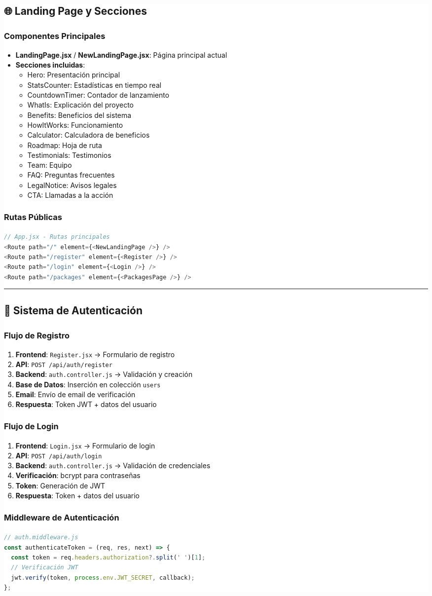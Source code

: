 
## 🌐 Landing Page y Secciones

### Componentes Principales
- **LandingPage.jsx** / **NewLandingPage.jsx**: Página principal actual
- **Secciones incluidas**:
  - Hero: Presentación principal
  - StatsCounter: Estadísticas en tiempo real
  - CountdownTimer: Contador de lanzamiento
  - WhatIs: Explicación del proyecto
  - Benefits: Beneficios del sistema
  - HowItWorks: Funcionamiento
  - Calculator: Calculadora de beneficios
  - Roadmap: Hoja de ruta
  - Testimonials: Testimonios
  - Team: Equipo
  - FAQ: Preguntas frecuentes
  - LegalNotice: Avisos legales
  - CTA: Llamadas a la acción

### Rutas Públicas
```javascript
// App.jsx - Rutas principales
<Route path="/" element={<NewLandingPage />} />
<Route path="/register" element={<Register />} />
<Route path="/login" element={<Login />} />
<Route path="/packages" element={<PackagesPage />} />
```

---

## 🔐 Sistema de Autenticación

### Flujo de Registro
1. **Frontend**: `Register.jsx` → Formulario de registro
2. **API**: `POST /api/auth/register`
3. **Backend**: `auth.controller.js` → Validación y creación
4. **Base de Datos**: Inserción en colección `users`
5. **Email**: Envío de email de verificación
6. **Respuesta**: Token JWT + datos del usuario

### Flujo de Login
1. **Frontend**: `Login.jsx` → Formulario de login
2. **API**: `POST /api/auth/login`
3. **Backend**: `auth.controller.js` → Validación de credenciales
4. **Verificación**: bcrypt para contraseñas
5. **Token**: Generación de JWT
6. **Respuesta**: Token + datos del usuario

### Middleware de Autenticación
```javascript
// auth.middleware.js
const authenticateToken = (req, res, next) => {
  const token = req.headers.authorization?.split(' ')[1];
  // Verificación JWT
  jwt.verify(token, process.env.JWT_SECRET, callback);
};
```
